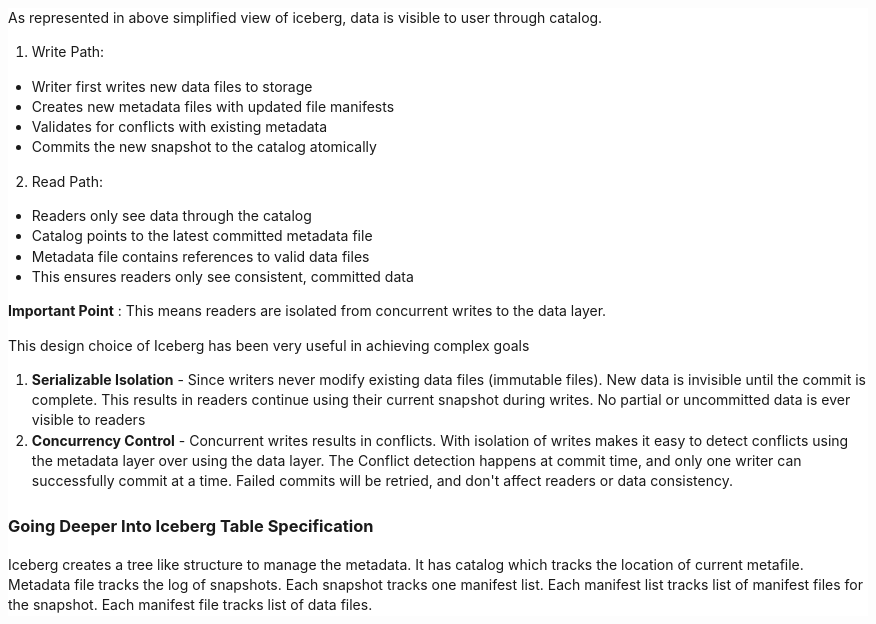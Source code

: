 As represented in above simplified view of iceberg, data is visible to user through catalog. 

1. Write Path:
-  Writer first writes new data files to storage 
- Creates new metadata files with updated file manifests 
- Validates for conflicts with existing metadata 
- Commits the new snapshot to the catalog atomically

2. Read Path:
- Readers only see data through the catalog 
- Catalog points to the latest committed metadata file 
- Metadata file contains references to valid data files 
- This ensures readers only see consistent, committed data

**Important Point** : This means readers are isolated from concurrent writes to the data layer.

This design choice of Iceberg has been very useful in achieving complex goals
1. **Serializable Isolation** - Since writers never modify existing data files (immutable files). New data is invisible 
until the commit is complete. This results in readers continue using their current snapshot during writes. No partial
or uncommitted data is ever visible to readers
2. **Concurrency Control** - Concurrent writes results in conflicts. With isolation of writes makes it easy to detect
conflicts using the metadata layer over using the data layer. The Conflict detection happens at commit time, and only 
one writer  can successfully commit at a time. Failed commits will be retried, and don't affect readers or data 
consistency.

### Going Deeper Into Iceberg Table Specification
Iceberg creates a tree like structure to manage the metadata. It has catalog which tracks the location of 
current metafile. Metadata file tracks the log of snapshots. Each snapshot tracks one manifest list. Each manifest 
list tracks list of manifest files for the snapshot. Each manifest file tracks list of data files.
